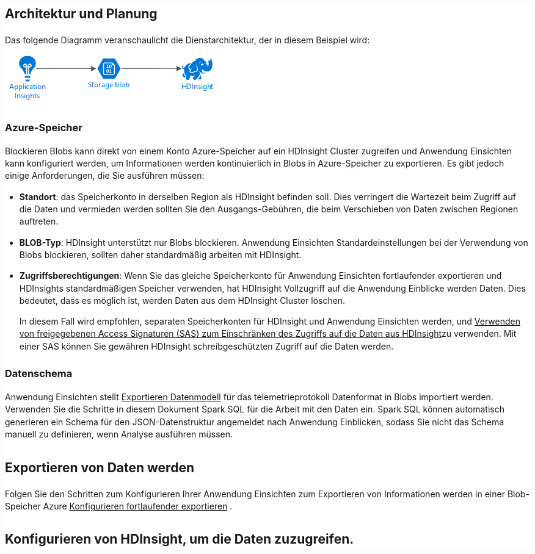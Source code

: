 ## <a name="architecture-and-planning"></a>Architektur und Planung

Das folgende Diagramm veranschaulicht die Dienstarchitektur, der in diesem Beispiel wird:

![Diagram, in dem Datenfluss aus der Anwendung Einsichten zu Blob-Speicher aus, und klicken Sie dann auf HDInsight Spark verarbeitet](./media/hdinsight-spark-analyze-application-insight-logs/appinsightshdinsight.png)

### <a name="azure-storage"></a>Azure-Speicher

Blockieren Blobs kann direkt von einem Konto Azure-Speicher auf ein HDInsight Cluster zugreifen und Anwendung Einsichten kann konfiguriert werden, um Informationen werden kontinuierlich in Blobs in Azure-Speicher zu exportieren. Es gibt jedoch einige Anforderungen, die Sie ausführen müssen:

* __Standort__: das Speicherkonto in derselben Region als HDInsight befinden soll. Dies verringert die Wartezeit beim Zugriff auf die Daten und vermieden werden sollten Sie den Ausgangs-Gebühren, die beim Verschieben von Daten zwischen Regionen auftreten.

* __BLOB-Typ__: HDInsight unterstützt nur Blobs blockieren. Anwendung Einsichten Standardeinstellungen bei der Verwendung von Blobs blockieren, sollten daher standardmäßig arbeiten mit HDInsight.

* __Zugriffsberechtigungen__: Wenn Sie das gleiche Speicherkonto für Anwendung Einsichten fortlaufender exportieren und HDInsights standardmäßigen Speicher verwenden, hat HDInsight Vollzugriff auf die Anwendung Einblicke werden Daten. Dies bedeutet, dass es möglich ist, werden Daten aus dem HDInsight Cluster löschen.

    In diesem Fall wird empfohlen, separaten Speicherkonten für HDInsight und Anwendung Einsichten werden, und [Verwenden von freigegebenen Access Signaturen (SAS) zum Einschränken des Zugriffs auf die Daten aus HDInsight](hdinsight-storage-sharedaccesssignature-permissions.md)zu verwenden. Mit einer SAS können Sie gewähren HDInsight schreibgeschützten Zugriff auf die Daten werden.

### <a name="data-schema"></a>Datenschema

Anwendung Einsichten stellt [Exportieren Datenmodell](../application-insights/app-insights-export-data-model.md) für das telemetrieprotokoll Datenformat in Blobs importiert werden. Verwenden Sie die Schritte in diesem Dokument Spark SQL für die Arbeit mit den Daten ein. Spark SQL können automatisch generieren ein Schema für den JSON-Datenstruktur angemeldet nach Anwendung Einblicken, sodass Sie nicht das Schema manuell zu definieren, wenn Analyse ausführen müssen.

## <a name="export-telemetry-data"></a>Exportieren von Daten werden

Folgen Sie den Schritten zum Konfigurieren Ihrer Anwendung Einsichten zum Exportieren von Informationen werden in einer Blob-Speicher Azure [Konfigurieren fortlaufender exportieren](../application-insights/app-insights-export-telemetry.md) .

## <a name="configure-hdinsight-to-access-the-data"></a>Konfigurieren von HDInsight, um die Daten zuzugreifen.
